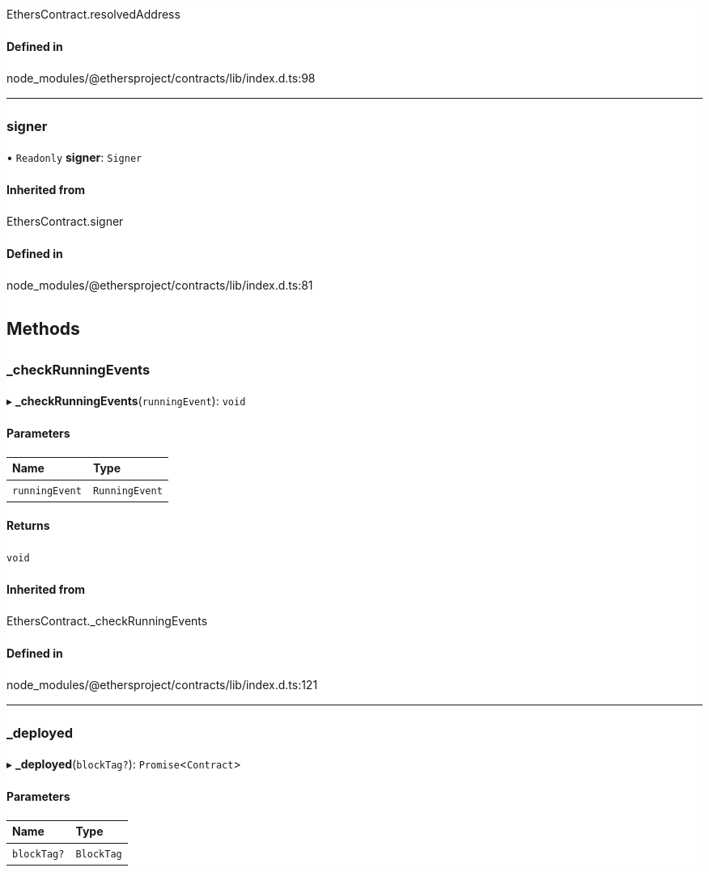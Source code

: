 EthersContract.resolvedAddress

#### Defined in

node_modules/@ethersproject/contracts/lib/index.d.ts:98

___

### signer

• `Readonly` **signer**: `Signer`

#### Inherited from

EthersContract.signer

#### Defined in

node_modules/@ethersproject/contracts/lib/index.d.ts:81

## Methods

### \_checkRunningEvents

▸ **_checkRunningEvents**(`runningEvent`): `void`

#### Parameters

| Name | Type |
| :------ | :------ |
| `runningEvent` | `RunningEvent` |

#### Returns

`void`

#### Inherited from

EthersContract.\_checkRunningEvents

#### Defined in

node_modules/@ethersproject/contracts/lib/index.d.ts:121

___

### \_deployed

▸ **_deployed**(`blockTag?`): `Promise`<`Contract`\>

#### Parameters

| Name | Type |
| :------ | :------ |
| `blockTag?` | `BlockTag` |
